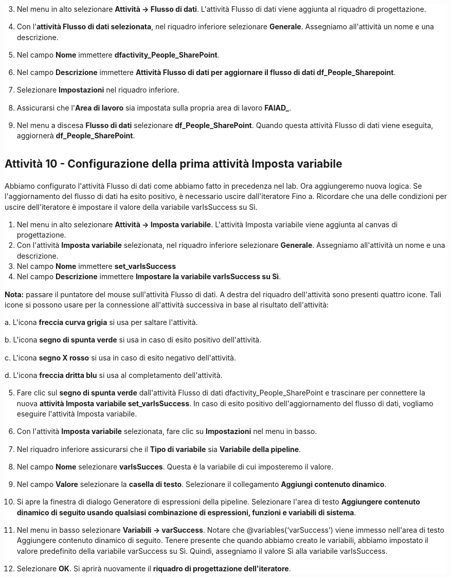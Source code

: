 3. Nel menu in alto selezionare **Attività -> Flusso di dati**. L'attività Flusso di dati viene aggiunta al riquadro di progettazione.
4. Con l'**attività Flusso di dati selezionata**, nel riquadro inferiore selezionare **Generale**. Assegniamo all'attività un nome e una descrizione.
5. Nel campo **Nome** immettere **dfactivity_People_SharePoint**.
6. Nel campo **Descrizione** immettere **Attività Flusso di dati per aggiornare il flusso di dati df_People_Sharepoint**.
 
7. Selezionare **Impostazioni** nel riquadro inferiore.
8. Assicurarsi che l'**Area di lavoro** sia impostata sulla propria area di lavoro **FAIAD_<nomeutente>**.
9. Nel menu a discesa **Flusso di dati** selezionare **df_People_SharePoint**. Quando questa attività Flusso di dati viene eseguita, aggiornerà **df_People_SharePoint**.
 

## Attività 10 - Configurazione della prima attività Imposta variabile
Abbiamo configurato l'attività Flusso di dati come abbiamo fatto in precedenza nel lab. Ora aggiungeremo nuova logica. Se l'aggiornamento del flusso di dati ha esito positivo, è necessario uscire dall'iteratore Fino a. Ricordare che una delle condizioni per uscire dell'iteratore è impostare il valore della variabile varIsSuccess su Sì.

1. Nel menu in alto selezionare **Attività -> Imposta variabile**. L'attività Imposta variabile viene aggiunta al canvas di progettazione.
2. Con l'attività **Imposta variabile** selezionata, nel riquadro inferiore selezionare **Generale**. Assegniamo all'attività un nome e una descrizione.
3. Nel campo **Nome** immettere **set_varIsSuccess**
4. Nel campo **Descrizione** immettere **Impostare la variabile varIsSuccess su Sì**.

**Nota:** passare il puntatore del mouse sull'attività Flusso di dati. A destra del riquadro dell'attività sono presenti quattro icone. Tali icone si possono usare per la connessione all'attività successiva in base al risultato dell'attività:

a. L'icona **freccia curva grigia** si usa per saltare l'attività.
    
b. L'icona **segno di spunta verde** si usa in caso di esito positivo dell'attività.
    
c. L'icona **segno X rosso** si usa in caso di esito negativo dell'attività.
    
d.	L'icona **freccia dritta blu** si usa al completamento dell'attività.

5. Fare clic sul **segno di spunta verde** dall'attività Flusso di dati dfactivity_People_SharePoint e trascinare per connettere la nuova **attività Imposta variabile set_varIsSuccess**. In caso di esito positivo dell'aggiornamento del flusso di dati, vogliamo eseguire l'attività Imposta variabile.
 
6. Con l'attività **Imposta variabile** selezionata, fare clic su **Impostazioni** nel menu in basso.
7. Nel riquadro inferiore assicurarsi che il **Tipo di variabile** sia **Variabile della pipeline**.
8. Nel campo **Nome** selezionare **varIsSucces**. Questa è la variabile di cui imposteremo il valore.
9. Nel campo **Valore** selezionare la **casella di testo**. Selezionare il collegamento **Aggiungi contenuto dinamico**.
 
10. Si apre la finestra di dialogo Generatore di espressioni della pipeline. Selezionare l'area di testo **Aggiungere contenuto dinamico di seguito usando qualsiasi combinazione di espressioni, funzioni e variabili di sistema**.
11. Nel menu in basso selezionare **Variabili -> varSuccess**. Notare che @variables(‘varSuccess’) viene immesso nell'area di testo Aggiungere contenuto dinamico di seguito. Tenere presente che quando abbiamo creato le variabili, abbiamo impostato il valore predefinito della variabile varSuccess su Sì. Quindi, assegniamo il valore Sì alla variabile varIsSuccess.
12. Selezionare **OK**. Si aprirà nuovamente il **riquadro di progettazione dell'iteratore**.
 